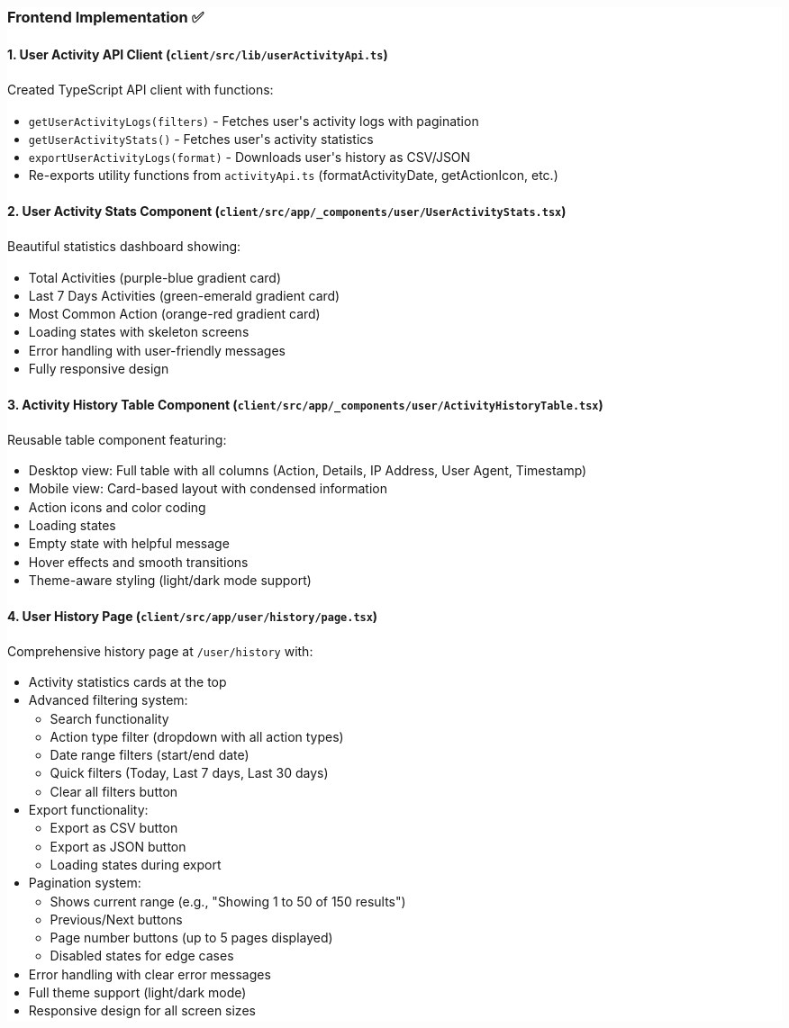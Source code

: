 ### Frontend Implementation ✅

#### 1. User Activity API Client (`client/src/lib/userActivityApi.ts`)
Created TypeScript API client with functions:
- `getUserActivityLogs(filters)` - Fetches user's activity logs with pagination
- `getUserActivityStats()` - Fetches user's activity statistics
- `exportUserActivityLogs(format)` - Downloads user's history as CSV/JSON
- Re-exports utility functions from `activityApi.ts` (formatActivityDate, getActionIcon, etc.)

#### 2. User Activity Stats Component (`client/src/app/_components/user/UserActivityStats.tsx`)
Beautiful statistics dashboard showing:
- Total Activities (purple-blue gradient card)
- Last 7 Days Activities (green-emerald gradient card)
- Most Common Action (orange-red gradient card)
- Loading states with skeleton screens
- Error handling with user-friendly messages
- Fully responsive design

#### 3. Activity History Table Component (`client/src/app/_components/user/ActivityHistoryTable.tsx`)
Reusable table component featuring:
- Desktop view: Full table with all columns (Action, Details, IP Address, User Agent, Timestamp)
- Mobile view: Card-based layout with condensed information
- Action icons and color coding
- Loading states
- Empty state with helpful message
- Hover effects and smooth transitions
- Theme-aware styling (light/dark mode support)

#### 4. User History Page (`client/src/app/user/history/page.tsx`)
Comprehensive history page at `/user/history` with:
- Activity statistics cards at the top
- Advanced filtering system:
  - Search functionality
  - Action type filter (dropdown with all action types)
  - Date range filters (start/end date)
  - Quick filters (Today, Last 7 days, Last 30 days)
  - Clear all filters button
- Export functionality:
  - Export as CSV button
  - Export as JSON button
  - Loading states during export
- Pagination system:
  - Shows current range (e.g., "Showing 1 to 50 of 150 results")
  - Previous/Next buttons
  - Page number buttons (up to 5 pages displayed)
  - Disabled states for edge cases
- Error handling with clear error messages
- Full theme support (light/dark mode)
- Responsive design for all screen sizes
